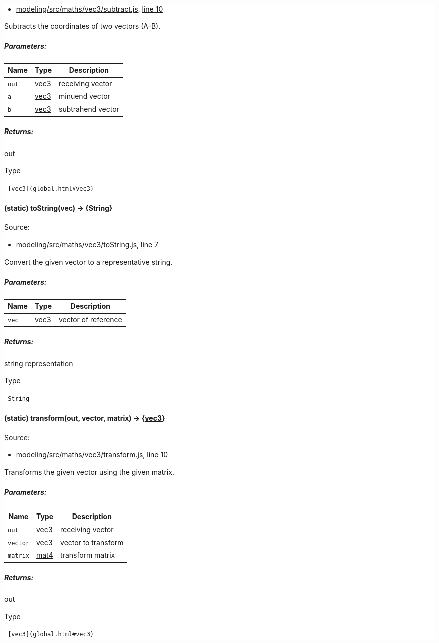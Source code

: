   * [modeling/src/maths/vec3/subtract.js](modeling_src_maths_vec3_subtract.js.html), [line 10](modeling_src_maths_vec3_subtract.js.html#line10)

Subtracts the coordinates of two vectors (A-B).

##### Parameters:

Name | Type | Description  
---|---|---  
`out` |  [vec3](global.html#vec3) | receiving vector  
`a` |  [vec3](global.html#vec3) | minuend vector  
`b` |  [vec3](global.html#vec3) | subtrahend vector  
  
##### Returns:

out

Type

     [vec3](global.html#vec3)

#### (static) toString(vec) → {String}

Source:

    

  * [modeling/src/maths/vec3/toString.js](modeling_src_maths_vec3_toString.js.html), [line 7](modeling_src_maths_vec3_toString.js.html#line7)

Convert the given vector to a representative string.

##### Parameters:

Name | Type | Description  
---|---|---  
`vec` |  [vec3](global.html#vec3) | vector of reference  
  
##### Returns:

string representation

Type

     String

#### (static) transform(out, vector, matrix) → {[vec3](global.html#vec3)}

Source:

    

  * [modeling/src/maths/vec3/transform.js](modeling_src_maths_vec3_transform.js.html), [line 10](modeling_src_maths_vec3_transform.js.html#line10)

Transforms the given vector using the given matrix.

##### Parameters:

Name | Type | Description  
---|---|---  
`out` |  [vec3](global.html#vec3) | receiving vector  
`vector` |  [vec3](global.html#vec3) | vector to transform  
`matrix` |  [mat4](global.html#mat4) | transform matrix  
  
##### Returns:

out

Type

     [vec3](global.html#vec3)

